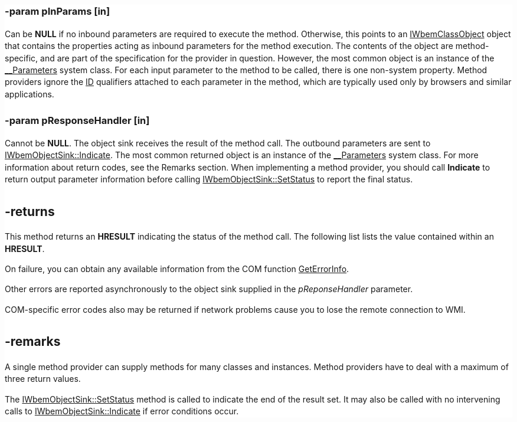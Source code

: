 
### -param pInParams [in]

Can be <b>NULL</b> if no inbound parameters are required to execute the method. Otherwise, this points to an 
<a href="https://msdn.microsoft.com/a3ce37d7-5580-4b84-9119-78412c8e0d27">IWbemClassObject</a> object that contains the properties acting as inbound parameters for the method execution. The contents of the object are method-specific, and are part of the specification for the provider in question. However, the most common object is an instance of the <a href="https://msdn.microsoft.com/d973feb5-27c4-4d8e-bf1b-0a455afa4375">__Parameters</a> system class. For each input parameter to the method to be called, there is one non-system property. Method providers ignore the <a href="https://msdn.microsoft.com/library/windows/hardware/dn895599">ID</a> qualifiers attached to each parameter in the method, which are typically used only by browsers and similar applications.


### -param pResponseHandler [in]

Cannot be <b>NULL</b>. The object sink receives the result of the method call. The outbound parameters are sent to 
<a href="https://msdn.microsoft.com/96756b27-cbcf-47ce-a8c8-88795a81edde">IWbemObjectSink::Indicate</a>. The most common returned object is an instance of the <a href="https://msdn.microsoft.com/d973feb5-27c4-4d8e-bf1b-0a455afa4375">__Parameters</a> system class. For more information about return codes, see the Remarks section. When implementing a method provider, you should call 
<b>Indicate</b> to return output parameter information before calling 
<a href="https://msdn.microsoft.com/e47e8cd9-4e80-45c4-b1f0-2f68aea4eb7b">IWbemObjectSink::SetStatus</a> to report the final status.


## -returns



This method returns an <b>HRESULT</b> indicating the status of the method call. The following list lists the value contained within an <b>HRESULT</b>.

On failure, you can obtain any available information from the COM function <a href=" http://go.microsoft.com/fwlink/p/?linkid=119575">GetErrorInfo</a>.

Other errors are reported asynchronously to the object sink supplied in the <i>pReponseHandler</i> parameter.

COM-specific error codes also may be returned if network problems cause you to lose the remote connection to WMI.




## -remarks



A single method provider can supply methods for many classes and instances. Method providers have to deal with a maximum of three return values.

The 
<a href="https://msdn.microsoft.com/e47e8cd9-4e80-45c4-b1f0-2f68aea4eb7b">IWbemObjectSink::SetStatus</a> method is called to indicate the end of the result set. It may also be called with no intervening calls to 
<a href="https://msdn.microsoft.com/96756b27-cbcf-47ce-a8c8-88795a81edde">IWbemObjectSink::Indicate</a> if error conditions occur.
